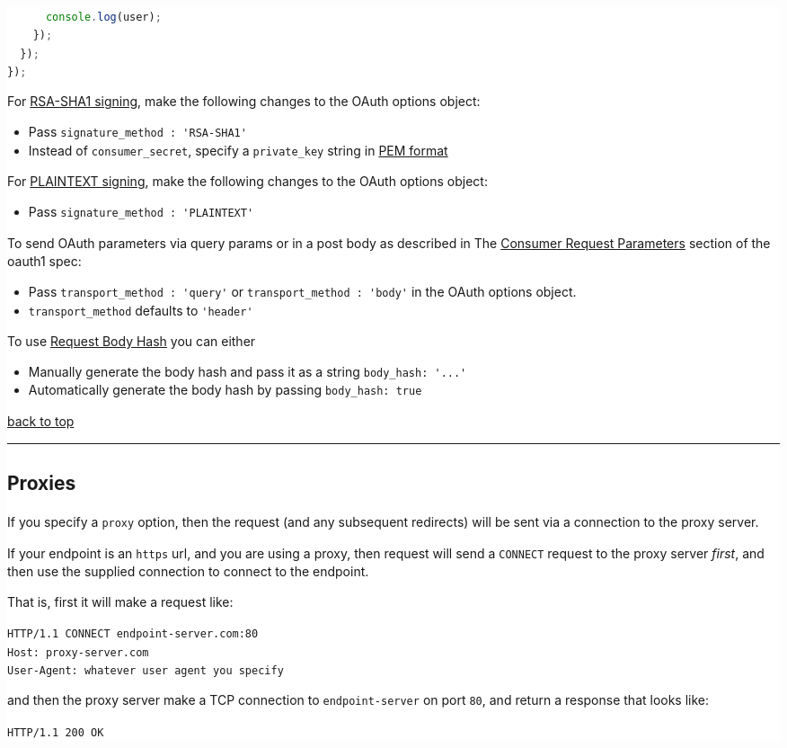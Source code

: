 ```js
      console.log(user);
    });
  });
});
```

For [RSA-SHA1 signing](https://tools.ietf.org/html/rfc5849#section-3.4.3), make
the following changes to the OAuth options object:

- Pass `signature_method : 'RSA-SHA1'`
- Instead of `consumer_secret`, specify a `private_key` string in
  [PEM format](http://how2ssl.com/articles/working_with_pem_files/)

For [PLAINTEXT signing](http://oauth.net/core/1.0/#anchor22), make
the following changes to the OAuth options object:

- Pass `signature_method : 'PLAINTEXT'`

To send OAuth parameters via query params or in a post body as described in The
[Consumer Request Parameters](http://oauth.net/core/1.0/#consumer_req_param)
section of the oauth1 spec:

- Pass `transport_method : 'query'` or `transport_method : 'body'` in the OAuth
  options object.
- `transport_method` defaults to `'header'`

To use [Request Body Hash](https://oauth.googlecode.com/svn/spec/ext/body_hash/1.0/oauth-bodyhash.html) you can either

- Manually generate the body hash and pass it as a string `body_hash: '...'`
- Automatically generate the body hash by passing `body_hash: true`

[back to top](#table-of-contents)

---

## Proxies

If you specify a `proxy` option, then the request (and any subsequent
redirects) will be sent via a connection to the proxy server.

If your endpoint is an `https` url, and you are using a proxy, then
request will send a `CONNECT` request to the proxy server _first_, and
then use the supplied connection to connect to the endpoint.

That is, first it will make a request like:

```
HTTP/1.1 CONNECT endpoint-server.com:80
Host: proxy-server.com
User-Agent: whatever user agent you specify
```

and then the proxy server make a TCP connection to `endpoint-server`
on port `80`, and return a response that looks like:

```
HTTP/1.1 200 OK
```
